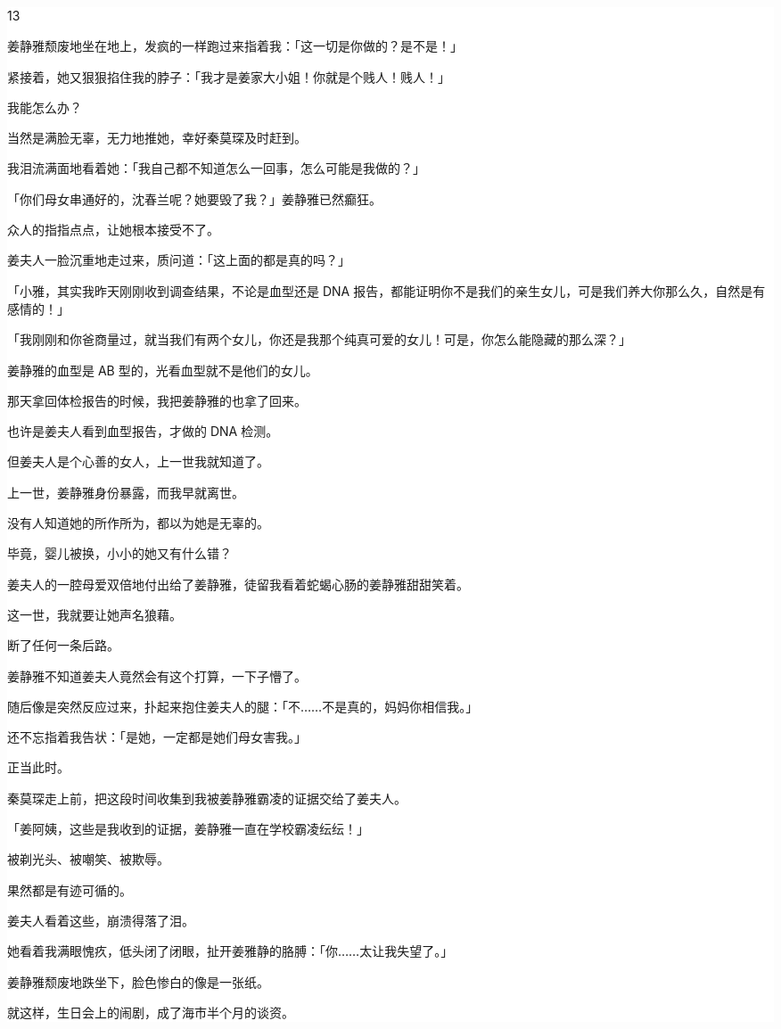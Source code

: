 13

姜静雅颓废地坐在地上，发疯的一样跑过来指着我：「这一切是你做的？是不是！」

紧接着，她又狠狠掐住我的脖子：「我才是姜家大小姐！你就是个贱人！贱人！」

我能怎么办？

当然是满脸无辜，无力地推她，幸好秦莫琛及时赶到。

我泪流满面地看着她：「我自己都不知道怎么一回事，怎么可能是我做的？」

「你们母女串通好的，沈春兰呢？她要毁了我？」姜静雅已然癫狂。

众人的指指点点，让她根本接受不了。

姜夫人一脸沉重地走过来，质问道：「这上面的都是真的吗？」

「小雅，其实我昨天刚刚收到调查结果，不论是血型还是 DNA 报告，都能证明你不是我们的亲生女儿，可是我们养大你那么久，自然是有感情的！」

「我刚刚和你爸商量过，就当我们有两个女儿，你还是我那个纯真可爱的女儿！可是，你怎么能隐藏的那么深？」

姜静雅的血型是 AB 型的，光看血型就不是他们的女儿。

那天拿回体检报告的时候，我把姜静雅的也拿了回来。

也许是姜夫人看到血型报告，才做的 DNA 检测。

但姜夫人是个心善的女人，上一世我就知道了。

上一世，姜静雅身份暴露，而我早就离世。

没有人知道她的所作所为，都以为她是无辜的。

毕竟，婴儿被换，小小的她又有什么错？

姜夫人的一腔母爱双倍地付出给了姜静雅，徒留我看着蛇蝎心肠的姜静雅甜甜笑着。

这一世，我就要让她声名狼藉。

断了任何一条后路。

姜静雅不知道姜夫人竟然会有这个打算，一下子懵了。

随后像是突然反应过来，扑起来抱住姜夫人的腿：「不……不是真的，妈妈你相信我。」

还不忘指着我告状：「是她，一定都是她们母女害我。」

正当此时。

秦莫琛走上前，把这段时间收集到我被姜静雅霸凌的证据交给了姜夫人。

「姜阿姨，这些是我收到的证据，姜静雅一直在学校霸凌纭纭！」

被剃光头、被嘲笑、被欺辱。

果然都是有迹可循的。

姜夫人看着这些，崩溃得落了泪。

她看着我满眼愧疚，低头闭了闭眼，扯开姜雅静的胳膊：「你……太让我失望了。」

姜静雅颓废地跌坐下，脸色惨白的像是一张纸。

就这样，生日会上的闹剧，成了海市半个月的谈资。

